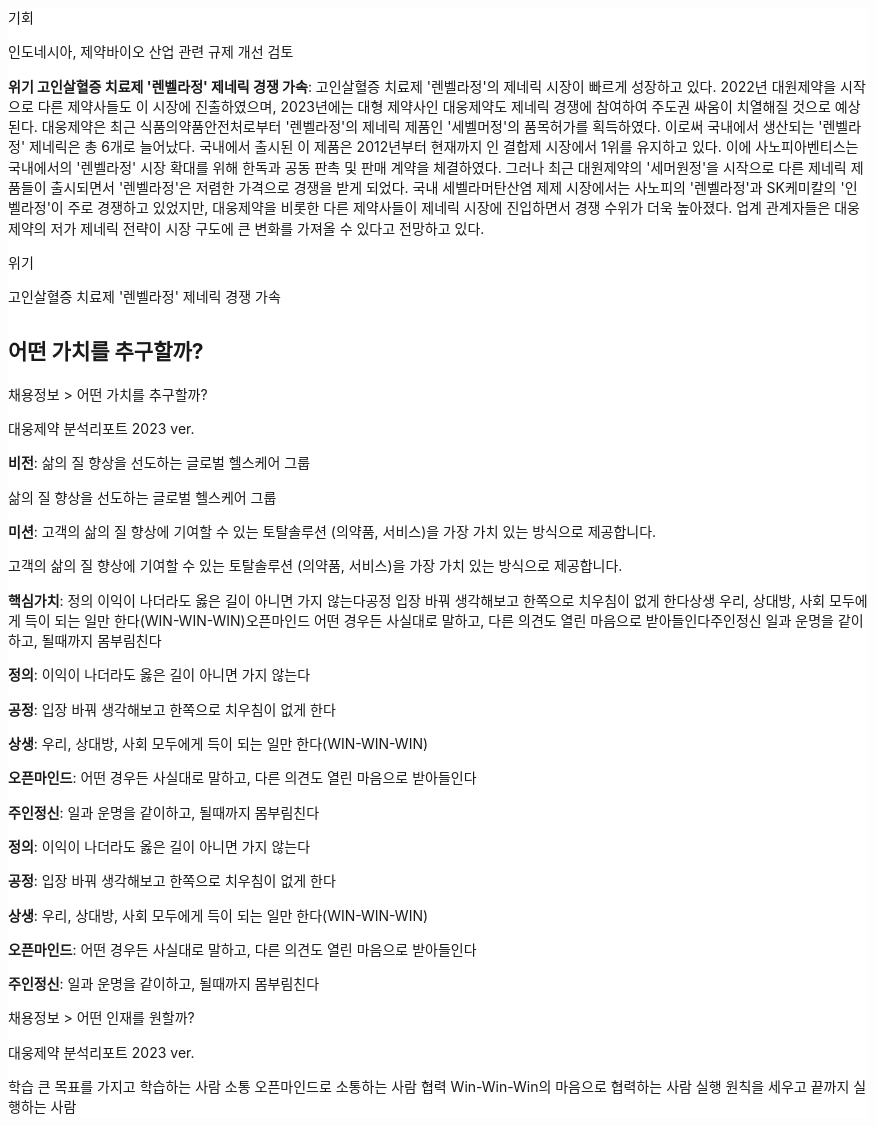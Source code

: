 기회

인도네시아, 제약바이오 산업 관련 규제 개선 검토

**위기 고인살혈증 치료제 '렌벨라정' 제네릭 경쟁 가속**: 고인살혈증 치료제 '렌벨라정'의 제네릭 시장이 빠르게 성장하고 있다. 2022년 대원제약을 시작으로 다른 제약사들도 이 시장에 진출하였으며, 2023년에는 대형 제약사인 대웅제약도 제네릭 경쟁에 참여하여 주도권 싸움이 치열해질 것으로 예상된다. 대웅제약은 최근 식품의약품안전처로부터 '렌벨라정'의 제네릭 제품인 '세벨머정'의 품목허가를 획득하였다. 이로써 국내에서 생산되는 '렌벨라정' 제네릭은 총 6개로 늘어났다. 국내에서 출시된 이 제품은 2012년부터 현재까지 인 결합제 시장에서 1위를 유지하고 있다. 이에 사노피아벤티스는 국내에서의 '렌벨라정' 시장 확대를 위해 한독과 공동 판촉 및 판매 계약을 체결하였다. 그러나 최근 대원제약의 '세머원정'을 시작으로 다른 제네릭 제품들이 출시되면서 '렌벨라정'은 저렴한 가격으로 경쟁을 받게 되었다. 국내 세벨라머탄산염 제제 시장에서는 사노피의 '렌벨라정'과 SK케미칼의 '인벨라정'이 주로 경쟁하고 있었지만, 대웅제약을 비롯한 다른 제약사들이 제네릭 시장에 진입하면서 경쟁 수위가 더욱 높아졌다. 업계 관계자들은 대웅제약의 저가 제네릭 전략이 시장 구도에 큰 변화를 가져올 수 있다고 전망하고 있다.

위기

고인살혈증 치료제 '렌벨라정' 제네릭 경쟁 가속

## 어떤 가치를 추구할까?

채용정보 > 어떤 가치를 추구할까?

대웅제약 분석리포트 2023 ver.

**비전**: 삶의 질 향상을 선도하는 글로벌 헬스케어 그룹

삶의 질 향상을 선도하는 글로벌 헬스케어 그룹

**미션**: 고객의 삶의 질 향상에 기여할 수 있는 토탈솔루션 (의약품, 서비스)을 가장 가치 있는 방식으로 제공합니다.

고객의 삶의 질 향상에 기여할 수 있는 토탈솔루션 (의약품, 서비스)을 가장 가치 있는 방식으로 제공합니다.



**핵심가치**: 정의 이익이 나더라도 옳은 길이 아니면 가지 않는다공정 입장 바꿔 생각해보고 한쪽으로 치우침이 없게 한다상생 우리, 상대방, 사회 모두에게 득이 되는 일만 한다(WIN-WIN-WIN)오픈마인드 어떤 경우든 사실대로 말하고, 다른 의견도 열린 마음으로 받아들인다주인정신 일과 운명을 같이하고, 될때까지 몸부림친다

**정의**: 이익이 나더라도 옳은 길이 아니면 가지 않는다

**공정**: 입장 바꿔 생각해보고 한쪽으로 치우침이 없게 한다

**상생**: 우리, 상대방, 사회 모두에게 득이 되는 일만 한다(WIN-WIN-WIN)

**오픈마인드**: 어떤 경우든 사실대로 말하고, 다른 의견도 열린 마음으로 받아들인다

**주인정신**: 일과 운명을 같이하고, 될때까지 몸부림친다

**정의**: 이익이 나더라도 옳은 길이 아니면 가지 않는다

**공정**: 입장 바꿔 생각해보고 한쪽으로 치우침이 없게 한다

**상생**: 우리, 상대방, 사회 모두에게 득이 되는 일만 한다(WIN-WIN-WIN)

**오픈마인드**: 어떤 경우든 사실대로 말하고, 다른 의견도 열린 마음으로 받아들인다

**주인정신**: 일과 운명을 같이하고, 될때까지 몸부림친다

채용정보 > 어떤 인재를 원할까?

대웅제약 분석리포트 2023 ver.

학습 큰 목표를 가지고 학습하는 사람
소통 오픈마인드로 소통하는 사람
협력 Win-Win-Win의 마음으로 협력하는 사람
실행 원칙을 세우고 끝까지 실행하는 사람
